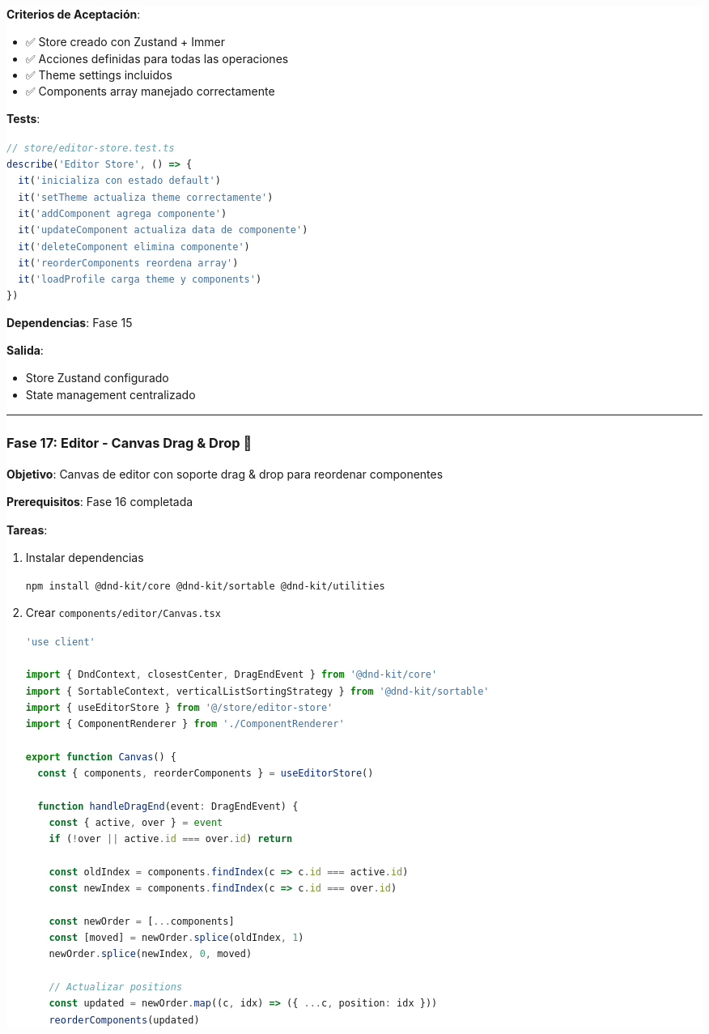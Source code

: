   ```typescript
   ```

**Criterios de Aceptación**:
- ✅ Store creado con Zustand + Immer
- ✅ Acciones definidas para todas las operaciones
- ✅ Theme settings incluidos
- ✅ Components array manejado correctamente

**Tests**:
```typescript
// store/editor-store.test.ts
describe('Editor Store', () => {
  it('inicializa con estado default')
  it('setTheme actualiza theme correctamente')
  it('addComponent agrega componente')
  it('updateComponent actualiza data de componente')
  it('deleteComponent elimina componente')
  it('reorderComponents reordena array')
  it('loadProfile carga theme y components')
})
```

**Dependencias**: Fase 15

**Salida**:
- Store Zustand configurado
- State management centralizado

---

### Fase 17: Editor - Canvas Drag & Drop 🎯
**Objetivo**: Canvas de editor con soporte drag & drop para reordenar componentes

**Prerequisitos**: Fase 16 completada

**Tareas**:
1. Instalar dependencias
   ```bash
   npm install @dnd-kit/core @dnd-kit/sortable @dnd-kit/utilities
   ```

2. Crear `components/editor/Canvas.tsx`
   ```typescript
   'use client'

   import { DndContext, closestCenter, DragEndEvent } from '@dnd-kit/core'
   import { SortableContext, verticalListSortingStrategy } from '@dnd-kit/sortable'
   import { useEditorStore } from '@/store/editor-store'
   import { ComponentRenderer } from './ComponentRenderer'

   export function Canvas() {
     const { components, reorderComponents } = useEditorStore()

     function handleDragEnd(event: DragEndEvent) {
       const { active, over } = event
       if (!over || active.id === over.id) return

       const oldIndex = components.findIndex(c => c.id === active.id)
       const newIndex = components.findIndex(c => c.id === over.id)

       const newOrder = [...components]
       const [moved] = newOrder.splice(oldIndex, 1)
       newOrder.splice(newIndex, 0, moved)

       // Actualizar positions
       const updated = newOrder.map((c, idx) => ({ ...c, position: idx }))
       reorderComponents(updated)
   ```